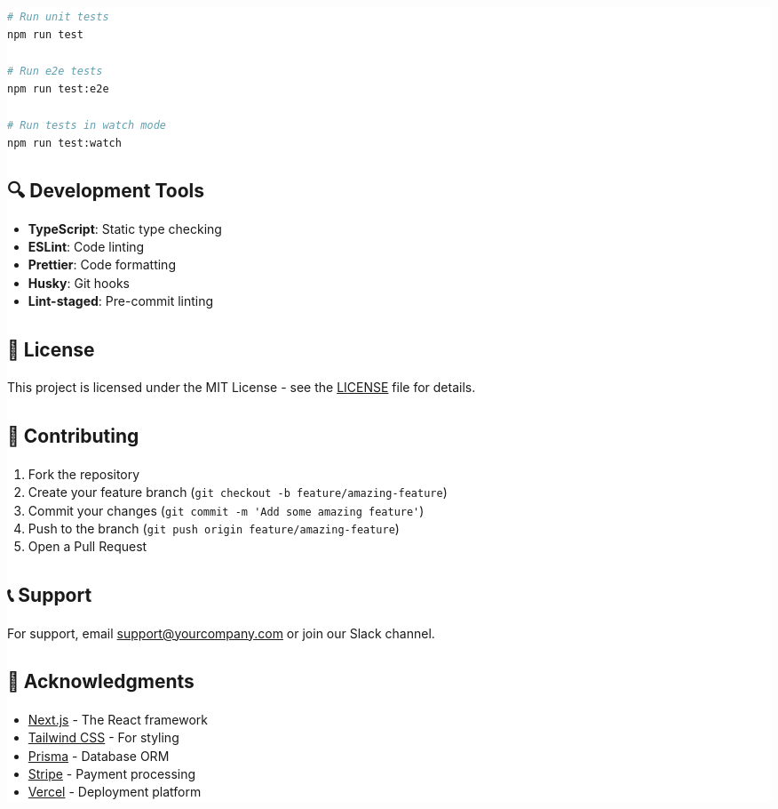 ```bash
# Run unit tests
npm run test

# Run e2e tests
npm run test:e2e

# Run tests in watch mode
npm run test:watch
```

## 🔍 Development Tools

- **TypeScript**: Static type checking
- **ESLint**: Code linting
- **Prettier**: Code formatting
- **Husky**: Git hooks
- **Lint-staged**: Pre-commit linting

## 📄 License

This project is licensed under the MIT License - see the [LICENSE](LICENSE) file for details.

## 🤝 Contributing

1. Fork the repository
2. Create your feature branch (`git checkout -b feature/amazing-feature`)
3. Commit your changes (`git commit -m 'Add some amazing feature'`)
4. Push to the branch (`git push origin feature/amazing-feature`)
5. Open a Pull Request

## 📞 Support

For support, email support@yourcompany.com or join our Slack channel.

## 🙏 Acknowledgments

- [Next.js](https://nextjs.org/) - The React framework
- [Tailwind CSS](https://tailwindcss.com/) - For styling
- [Prisma](https://prisma.io/) - Database ORM
- [Stripe](https://stripe.com/) - Payment processing
- [Vercel](https://vercel.com/) - Deployment platform
